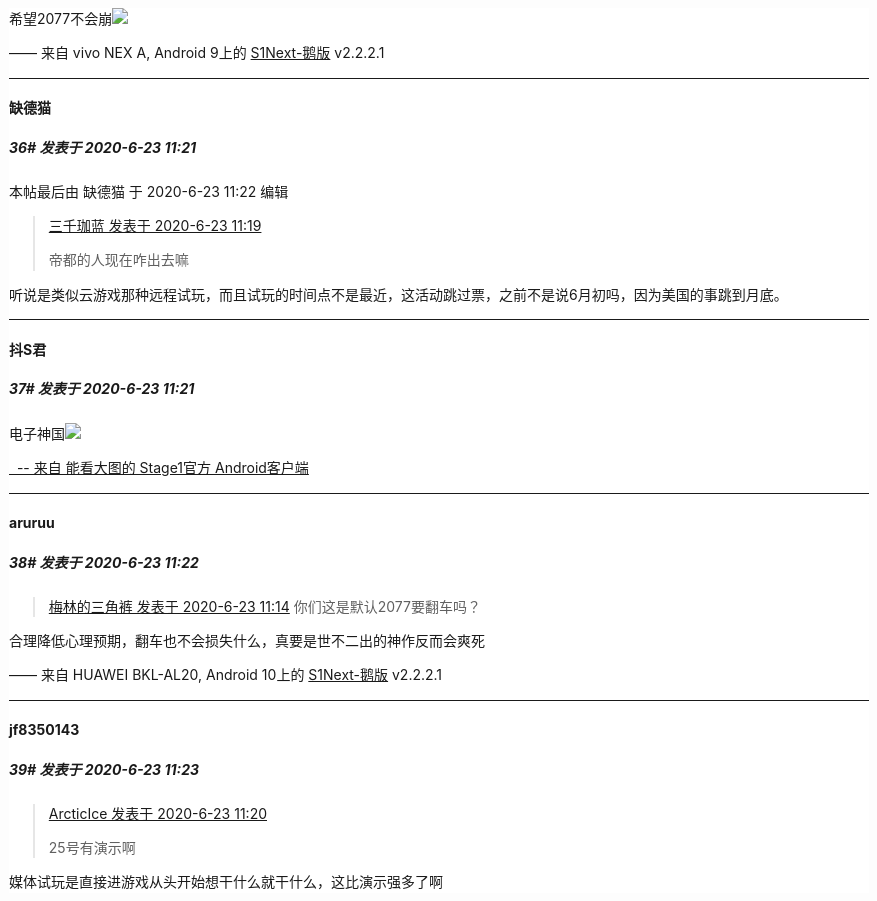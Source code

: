 
希望2077不会崩<img src="https://static.saraba1st.com/image/smiley/face2017/003.png" referrerpolicy="no-referrer">

—— 来自 vivo NEX A, Android 9上的 [S1Next-鹅版](https://github.com/ykrank/S1-Next/releases) v2.2.2.1


-----

####  缺德猫  
##### 36#       发表于 2020-6-23 11:21


 本帖最后由 缺德猫 于 2020-6-23 11:22 编辑 
<blockquote><a href="httphttps://bbs.saraba1st.com/2b/forum.php?mod=redirect&amp;goto=findpost&amp;pid=47916486&amp;ptid=1943569" target="_blank">三千珈蓝 发表于 2020-6-23 11:19</a>

帝都的人现在咋出去嘛</blockquote>
听说是类似云游戏那种远程试玩，而且试玩的时间点不是最近，这活动跳过票，之前不是说6月初吗，因为美国的事跳到月底。


-----

####  抖S君  
##### 37#       发表于 2020-6-23 11:21


电子神国<img src="https://static.saraba1st.com/image/smiley/face2017/037.png" referrerpolicy="no-referrer">

[  -- 来自 能看大图的 Stage1官方 Android客户端](https://www.coolapk.com/apk/140634)


-----

####  aruruu  
##### 38#       发表于 2020-6-23 11:22


<blockquote><a href="httphttps://bbs.saraba1st.com/2b/forum.php?mod=redirect&amp;goto=findpost&amp;pid=47916414&amp;ptid=1943569" target="_blank">梅林的三角裤 发表于 2020-6-23 11:14</a>
你们这是默认2077要翻车吗？</blockquote>
合理降低心理预期，翻车也不会损失什么，真要是世不二出的神作反而会爽死

—— 来自 HUAWEI BKL-AL20, Android 10上的 [S1Next-鹅版](https://github.com/ykrank/S1-Next/releases) v2.2.2.1


-----

####  jf8350143  
##### 39#       发表于 2020-6-23 11:23


<blockquote><a href="httphttps://bbs.saraba1st.com/2b/forum.php?mod=redirect&amp;goto=findpost&amp;pid=47916501&amp;ptid=1943569" target="_blank">ArcticIce 发表于 2020-6-23 11:20</a>

25号有演示啊</blockquote>
媒体试玩是直接进游戏从头开始想干什么就干什么，这比演示强多了啊
